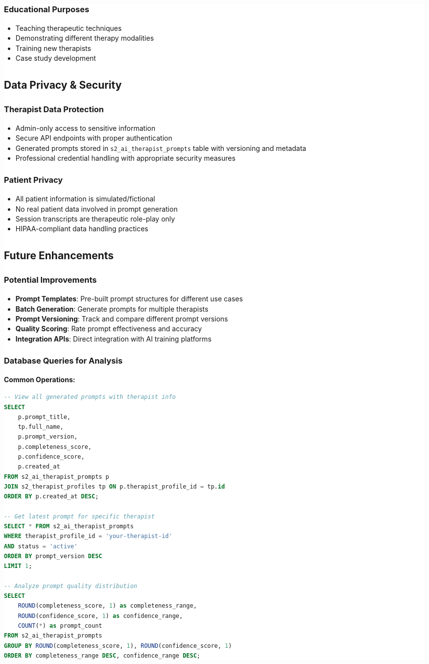 ### Educational Purposes
- Teaching therapeutic techniques
- Demonstrating different therapy modalities
- Training new therapists
- Case study development

## Data Privacy & Security

### Therapist Data Protection
- Admin-only access to sensitive information
- Secure API endpoints with proper authentication
- Generated prompts stored in `s2_ai_therapist_prompts` table with versioning and metadata
- Professional credential handling with appropriate security measures

### Patient Privacy
- All patient information is simulated/fictional
- No real patient data involved in prompt generation
- Session transcripts are therapeutic role-play only
- HIPAA-compliant data handling practices

## Future Enhancements

### Potential Improvements
- **Prompt Templates**: Pre-built prompt structures for different use cases
- **Batch Generation**: Generate prompts for multiple therapists
- **Prompt Versioning**: Track and compare different prompt versions
- **Quality Scoring**: Rate prompt effectiveness and accuracy
- **Integration APIs**: Direct integration with AI training platforms

### Database Queries for Analysis

**Common Operations:**
```sql
-- View all generated prompts with therapist info
SELECT
    p.prompt_title,
    tp.full_name,
    p.prompt_version,
    p.completeness_score,
    p.confidence_score,
    p.created_at
FROM s2_ai_therapist_prompts p
JOIN s2_therapist_profiles tp ON p.therapist_profile_id = tp.id
ORDER BY p.created_at DESC;

-- Get latest prompt for specific therapist
SELECT * FROM s2_ai_therapist_prompts
WHERE therapist_profile_id = 'your-therapist-id'
AND status = 'active'
ORDER BY prompt_version DESC
LIMIT 1;

-- Analyze prompt quality distribution
SELECT
    ROUND(completeness_score, 1) as completeness_range,
    ROUND(confidence_score, 1) as confidence_range,
    COUNT(*) as prompt_count
FROM s2_ai_therapist_prompts
GROUP BY ROUND(completeness_score, 1), ROUND(confidence_score, 1)
ORDER BY completeness_range DESC, confidence_range DESC;
```
